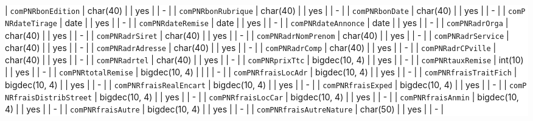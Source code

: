 | `comPNRbonEdition`                                           | char(40)                                 |          | yes       |          | -                                                                                |
| `comPNRbonRubrique`                                          | char(40)                                 |          | yes       |          | -                                                                                |
| `comPNRbonDate`                                              | char(40)                                 |          | yes       |          | -                                                                                |
| `comPNRdateTirage`                                           | date                                     |          | yes       |          | -                                                                                |
| `comPNRdateRemise`                                           | date                                     |          | yes       |          | -                                                                                |
| `comPNRdateAnnonce`                                          | date                                     |          | yes       |          | -                                                                                |
| `comPNRadrOrga`                                              | char(40)                                 |          | yes       |          | -                                                                                |
| `comPNRadrSiret`                                             | char(40)                                 |          | yes       |          | -                                                                                |
| `comPNRadrNomPrenom`                                         | char(40)                                 |          | yes       |          | -                                                                                |
| `comPNRadrService`                                           | char(40)                                 |          | yes       |          | -                                                                                |
| `comPNRadrAdresse`                                           | char(40)                                 |          | yes       |          | -                                                                                |
| `comPNRadrComp`                                              | char(40)                                 |          | yes       |          | -                                                                                |
| `comPNRadrCPville`                                           | char(40)                                 |          | yes       |          | -                                                                                |
| `comPNRadrtel`                                               | char(40)                                 |          | yes       |          | -                                                                                |
| `comPNRprixTtc`                                              | bigdec(10, 4)                            |          | yes       |          | -                                                                                |
| `comPNRtauxRemise`                                           | int(10)                                  |          | yes       |          | -                                                                                |
| `comPNRtotalRemise`                                          | bigdec(10, 4)                            |          |           |          | -                                                                                |
| `comPNRfraisLocAdr`                                          | bigdec(10, 4)                            |          | yes       |          | -                                                                                |
| `comPNRfraisTraitFich`                                       | bigdec(10, 4)                            |          | yes       |          | -                                                                                |
| `comPNRfraisRealEncart`                                      | bigdec(10, 4)                            |          | yes       |          | -                                                                                |
| `comPNRfraisExped`                                           | bigdec(10, 4)                            |          | yes       |          | -                                                                                |
| `comPNRfraisDistribStreet`                                   | bigdec(10, 4)                            |          | yes       |          | -                                                                                |
| `comPNRfraisLocCar`                                          | bigdec(10, 4)                            |          | yes       |          | -                                                                                |
| `comPNRfraisAnmin`                                           | bigdec(10, 4)                            |          | yes       |          | -                                                                                |
| `comPNRfraisAutre`                                           | bigdec(10, 4)                            |          | yes       |          | -                                                                                |
| `comPNRfraisAutreNature`                                     | char(50)                                 |          | yes       |          | -                                                                                |